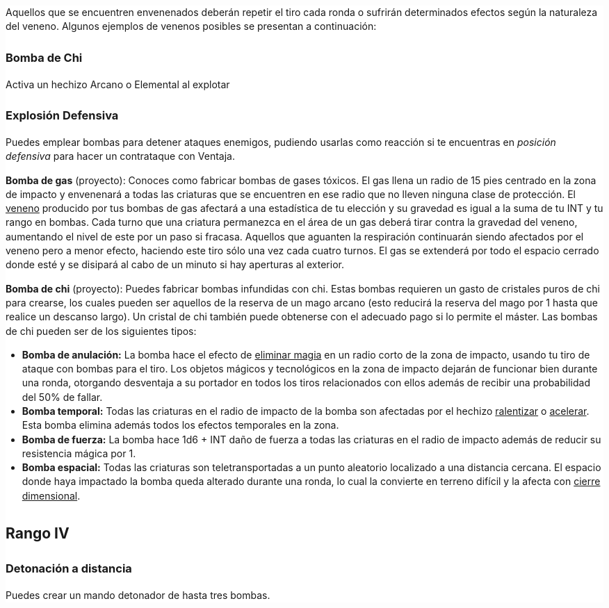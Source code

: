 Aquellos que se encuentren envenenados deberán repetir el tiro cada ronda o sufrirán determinados efectos según la naturaleza del veneno. Algunos ejemplos de venenos posibles se presentan a continuación:



### Bomba de Chi

Activa un hechizo Arcano o Elemental al explotar

### Explosión Defensiva

Puedes emplear bombas para detener ataques enemigos, pudiendo usarlas como reacción si te encuentras en *posición defensiva* para hacer un contrataque con Ventaja.

**Bomba de gas** (proyecto): Conoces como fabricar bombas de gases tóxicos. El gas llena un radio de 15 pies centrado en la zona de impacto y envenenará a todas las criaturas que se encuentren en ese radio que no lleven ninguna clase de protección. El [veneno](https://raldamain.com/rules/Reglas%20adicionales/venenos_enfermedades.html#venenos) producido por tus bombas de gas afectará a una estadística de tu elección y su gravedad es igual a la suma de tu INT y tu rango en bombas. Cada turno que una criatura permanezca en el área de un gas deberá tirar contra la gravedad del veneno, aumentando el nivel de este por un paso si fracasa. Aquellos que aguanten la respiración continuarán siendo afectados por el veneno pero a menor efecto, haciendo este tiro sólo una vez cada cuatro turnos. El gas se extenderá por todo el espacio cerrado donde esté y se disipará al cabo de un minuto si hay aperturas al exterior. 

**Bomba de chi** (proyecto): Puedes fabricar bombas infundidas con chi. Estas bombas requieren un gasto de cristales puros de chi para crearse, los cuales pueden ser aquellos de la reserva de un mago arcano (esto reducirá la reserva del mago por 1 hasta que realice un descanso largo). Un cristal de chi también puede obtenerse con el adecuado pago si lo permite el máster. Las bombas de chi pueden ser de los siguientes tipos:

- **Bomba de anulación:** La bomba hace el efecto de [eliminar magia](https://raldamain.com/rules/Rangos/Magia%20arcana/magia%20protectora.html#rango-ii) en un radio corto de la zona de impacto, usando tu tiro de ataque con bombas para el tiro. Los objetos mágicos y tecnológicos en la zona de impacto dejarán de funcionar bien durante una ronda, otorgando desventaja a su portador en todos los tiros relacionados con ellos además de recibir una probabilidad del 50% de fallar. 
- **Bomba temporal:** Todas las criaturas en el radio de impacto de la bomba son afectadas por el hechizo [ralentizar](https://raldamain.com/rules/Rangos/Magia%20arcana/magia%20temporal.html#rango-ii) o [acelerar](https://raldamain.com/rules/Rangos/Magia%20arcana/magia%20temporal.html#rango-ii). Esta bomba elimina además todos los efectos temporales en la zona.
- **Bomba de fuerza:** La bomba hace 1d6 + INT daño de fuerza a todas las criaturas en el radio de impacto además de reducir su resistencia mágica por 1.
- **Bomba espacial:** Todas las criaturas son teletransportadas a un punto aleatorio localizado a una distancia cercana. El espacio donde haya impactado la bomba queda alterado durante una ronda, lo cual la convierte en terreno difícil y la afecta con [cierre dimensional](https://raldamain.com/rules/Rangos/Magia%20arcana/magia%20de%20evocacion.html#rango-iv).

## Rango IV

### Detonación a distancia

Puedes crear un mando detonador de hasta tres bombas.
